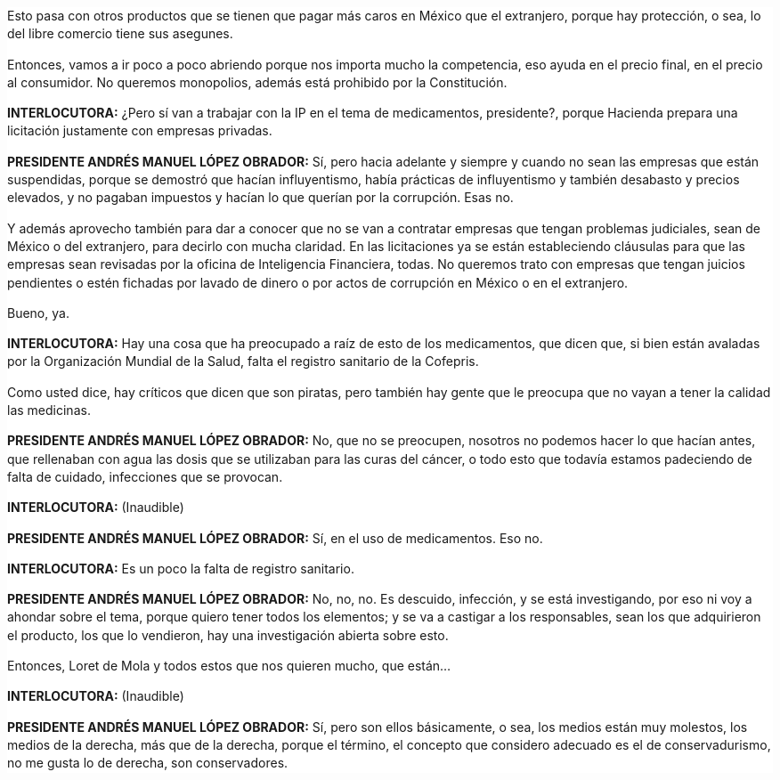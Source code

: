 Esto pasa con otros productos que se tienen que pagar más caros en México que
el extranjero, porque hay protección, o sea, lo del libre comercio tiene sus
asegunes.

Entonces, vamos a ir poco a poco abriendo porque nos importa mucho la
competencia, eso ayuda en el precio final, en el precio al consumidor. No
queremos monopolios, además está prohibido por la Constitución.

**INTERLOCUTORA:** ¿Pero sí van a trabajar con la IP en el tema de
medicamentos, presidente?, porque Hacienda prepara una licitación justamente
con empresas privadas.

**PRESIDENTE ANDRÉS MANUEL LÓPEZ OBRADOR:** Sí, pero hacia adelante y siempre
y cuando no sean las empresas que están suspendidas, porque se demostró que
hacían influyentismo, había prácticas de influyentismo y también desabasto y
precios elevados, y no pagaban impuestos y hacían lo que querían por la
corrupción. Esas no.

Y además aprovecho también para dar a conocer que no se van a contratar
empresas que tengan problemas judiciales, sean de México o del extranjero,
para decirlo con mucha claridad. En las licitaciones ya se están estableciendo
cláusulas para que las empresas sean revisadas por la oficina de Inteligencia
Financiera, todas. No queremos trato con empresas que tengan juicios
pendientes o estén fichadas por lavado de dinero o por actos de corrupción en
México o en el extranjero.

Bueno, ya.

**INTERLOCUTORA:** Hay una cosa que ha preocupado a raíz de esto de los
medicamentos, que dicen que, si bien están avaladas por la Organización
Mundial de la Salud, falta el registro sanitario de la Cofepris.

Como usted dice, hay críticos que dicen que son piratas, pero también hay
gente que le preocupa que no vayan a tener la calidad las medicinas.

**PRESIDENTE ANDRÉS MANUEL LÓPEZ OBRADOR:** No, que no se preocupen, nosotros
no podemos hacer lo que hacían antes, que rellenaban con agua las dosis que se
utilizaban para las curas del cáncer, o todo esto que todavía estamos
padeciendo de falta de cuidado, infecciones que se provocan.

**INTERLOCUTORA:** (Inaudible)

**PRESIDENTE ANDRÉS MANUEL LÓPEZ OBRADOR:** Sí, en el uso de medicamentos. Eso
no.

**INTERLOCUTORA:** Es un poco la falta de registro sanitario.

**PRESIDENTE ANDRÉS MANUEL LÓPEZ OBRADOR:** No, no, no. Es descuido,
infección, y se está investigando, por eso ni voy a ahondar sobre el tema,
porque quiero tener todos los elementos; y se va a castigar a los
responsables, sean los que adquirieron el producto, los que lo vendieron, hay
una investigación abierta sobre esto.

Entonces, Loret de Mola y todos estos que nos quieren mucho, que están…

**INTERLOCUTORA:** (Inaudible)

**PRESIDENTE ANDRÉS MANUEL LÓPEZ OBRADOR:** Sí, pero son ellos básicamente, o
sea, los medios están muy molestos, los medios de la derecha, más que de la
derecha, porque el término, el concepto que considero adecuado es el de
conservadurismo, no me gusta lo de derecha, son conservadores.
